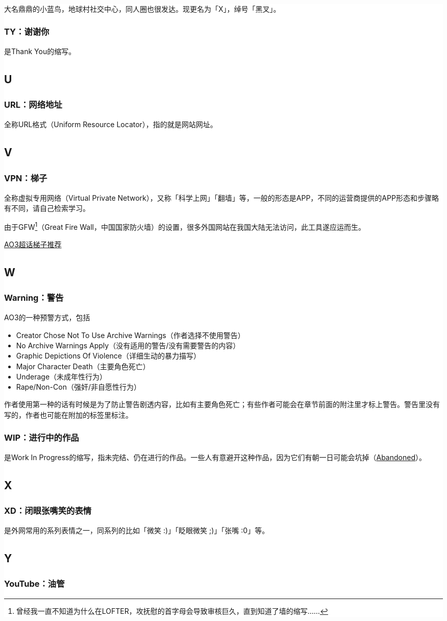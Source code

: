 大名鼎鼎的小蓝鸟，地球村社交中心，同人圈也很发达。现更名为「X」，绰号「黑叉」。

### TY：谢谢你

是Thank You的缩写。

## U

### URL：网络地址

全称URL格式（Uniform Resource Locator），指的就是网站网址。

## V

### VPN：梯子

全称虚拟专用网络（Virtual Private Network），又称「科学上网」「翻墙」等，一般的形态是APP，不同的运营商提供的APP形态和步骤略有不同，请自己检索学习。

由于GFW[^5]（Great Fire Wall，中国国家防火墙）的设置，很多外国网站在我国大陆无法访问，此工具遂应运而生。

[AO3超话梯子推荐](xu-yan.md#ke-yong-de-ti-zi)

## W

### **Warning：警告**

AO3的一种预警方式，包括

* Creator Chose Not To Use Archive Warnings（作者选择不使用警告）
* No Archive Warnings Apply（没有适用的警告/没有需要警告的内容）
* Graphic Depictions Of Violence（详细生动的暴力描写）
* Major Character Death（主要角色死亡）
* Underage（未成年性行为）
* Rape/Non-Con（强奸/非自愿性行为）

作者使用第一种的话有时候是为了防止警告剧透内容，比如有主要角色死亡；有些作者可能会在章节前面的附注里才标上警告。警告里没有写的，作者也可能在附加的标签里标注。

### WIP：进行中的作品

是Work In Progress的缩写，指未完结、仍在进行的作品。一些人有意避开这种作品，因为它们有朝一日可能会坑掉（[Abandoned](ao3-da-zi-dian.md#abandoned-keng-le)）。

## X

### XD：闭眼张嘴笑的表情

是外网常用的系列表情之一，同系列的比如「微笑 :)」「眨眼微笑 ;)」「张嘴 :0」等。

## Y

### YouTube：油管


[^1]: 具体AU种类有Canon (原作向)、Gender Changes (性转)、Vampires (吸血鬼)、Omega Verse (ABO)等等，可以说无所不包
[^2]: 译为英语即是「The Eagle」
[^3]: 资料来自：[https://www.npr.org/2021/06/02/996319297/gender-identity-pronouns-expression-guide-lgbtq](https://www.npr.org/2021/06/02/996319297/gender-identity-pronouns-expression-guide-lgbtq)
[^4]: 似乎不是专业翻译，姑且感觉译作“广性别”更直白
[^5]: 曾经我一直不知道为什么在LOFTER，攻抚慰的首字母会导致审核巨久，直到知道了墙的缩写……
[^6]: 比如：5!=1×2×3×4×5
[^7]: 资料来自[https://toneindicators.carrd.co/](https://toneindicators.carrd.co/)